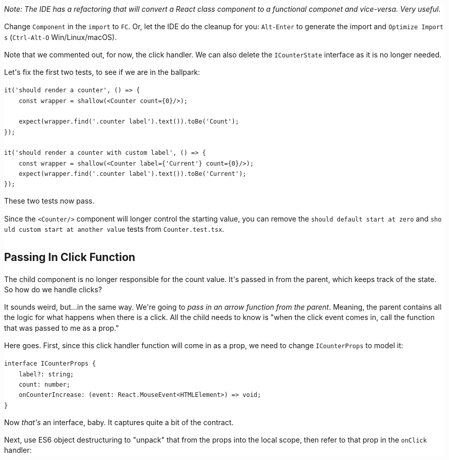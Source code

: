 *Note: The IDE has a refactoring that will convert a React class 
component to a functional componet and vice-versa. Very useful.*

Change `Component` in the `import` to `FC`. Or, let the IDE do the cleanup 
for you: `Alt-Enter` to generate the import and `Optimize Imports` 
(`Ctrl-Alt-O` Win/Linux/macOS).

Note that we commented out, for now, the click handler. We can also delete
the `ICounterState` interface as it is no longer needed.

Let's fix the first two tests, to see if we are in the ballpark:

```typescript{2, 8}
it('should render a counter', () => {
    const wrapper = shallow(<Counter count={0}/>);

    expect(wrapper.find('.counter label').text()).toBe('Count');
});

it('should render a counter with custom label', () => {
    const wrapper = shallow(<Counter label={'Current'} count={0}/>);
    expect(wrapper.find('.counter label').text()).toBe('Current');
});
```

These two tests now pass.

Since the `<Counter/>` component will longer control the starting value,
you can remove the `should default start at zero` and
`should custom start at another value` tests from `Counter.test.tsx`.

## Passing In Click Function

The child component is no longer responsible for the count value. It's passed
in from the parent, which keeps track of the state. So how do we handle
clicks?

It sounds weird, but...in the same way. We're going to *pass in an arrow
function from the parent*. Meaning, the parent contains all the logic for what
happens when there is a click. All the child needs to know is "when the click
event comes in, call the function that was passed to me as a prop."

Here goes. First, since this click handler function will come in as a prop,
we need to change `ICounterProps` to model it:

```typescript{}
interface ICounterProps {
    label?: string;
    count: number;
    onCounterIncrease: (event: React.MouseEvent<HTMLElement>) => void;
}
```

Now *that's* an interface, baby. It captures quite a bit of the contract.

Next, use ES6 object destructuring to "unpack" that from the props into the
local scope, then refer to that prop in the `onClick` handler:
